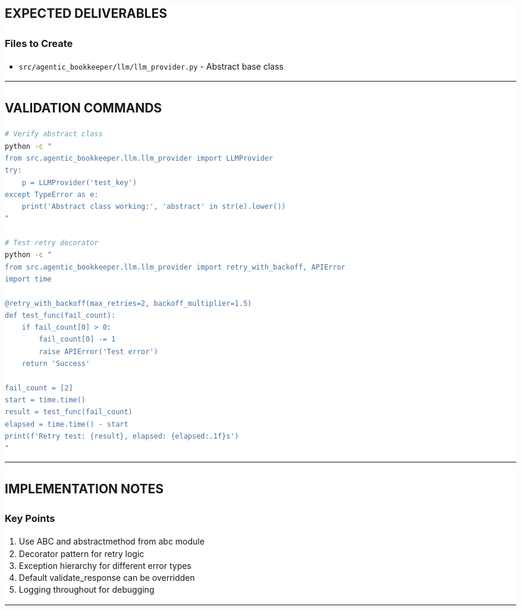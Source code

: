 
## EXPECTED DELIVERABLES

### Files to Create
- `src/agentic_bookkeeper/llm/llm_provider.py` - Abstract base class

---

## VALIDATION COMMANDS

```bash
# Verify abstract class
python -c "
from src.agentic_bookkeeper.llm.llm_provider import LLMProvider
try:
    p = LLMProvider('test_key')
except TypeError as e:
    print('Abstract class working:', 'abstract' in str(e).lower())
"

# Test retry decorator
python -c "
from src.agentic_bookkeeper.llm.llm_provider import retry_with_backoff, APIError
import time

@retry_with_backoff(max_retries=2, backoff_multiplier=1.5)
def test_func(fail_count):
    if fail_count[0] > 0:
        fail_count[0] -= 1
        raise APIError('Test error')
    return 'Success'

fail_count = [2]
start = time.time()
result = test_func(fail_count)
elapsed = time.time() - start
print(f'Retry test: {result}, elapsed: {elapsed:.1f}s')
"
```

---

## IMPLEMENTATION NOTES

### Key Points

1. Use ABC and abstractmethod from abc module
2. Decorator pattern for retry logic
3. Exception hierarchy for different error types
4. Default validate_response can be overridden
5. Logging throughout for debugging

---